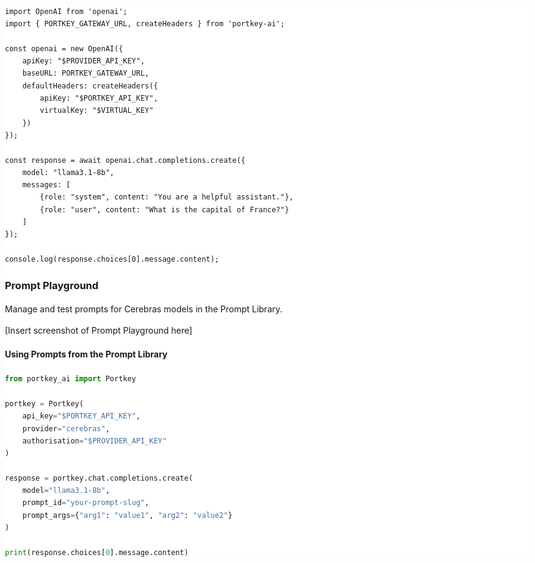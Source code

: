 ```Node OpenAI Node SDK
import OpenAI from 'openai';
import { PORTKEY_GATEWAY_URL, createHeaders } from 'portkey-ai';

const openai = new OpenAI({
    apiKey: "$PROVIDER_API_KEY",
    baseURL: PORTKEY_GATEWAY_URL,
    defaultHeaders: createHeaders({
        apiKey: "$PORTKEY_API_KEY",
        virtualKey: "$VIRTUAL_KEY"
    })
});

const response = await openai.chat.completions.create({
    model: "llama3.1-8b",
    messages: [
        {role: "system", content: "You are a helpful assistant."},
        {role: "user", content: "What is the capital of France?"}
    ]
});

console.log(response.choices[0].message.content);
```

</CodeGroup>

### Prompt Playground

Manage and test prompts for Cerebras models in the Prompt Library.

[Insert screenshot of Prompt Playground here]

#### Using Prompts from the Prompt Library

<CodeGroup>

```Python python
from portkey_ai import Portkey

portkey = Portkey(
    api_key="$PORTKEY_API_KEY",
    provider="cerebras",
    authorisation="$PROVIDER_API_KEY"
)

response = portkey.chat.completions.create(
    model="llama3.1-8b",
    prompt_id="your-prompt-slug",
    prompt_args={"arg1": "value1", "arg2": "value2"}
)

print(response.choices[0].message.content)
```
